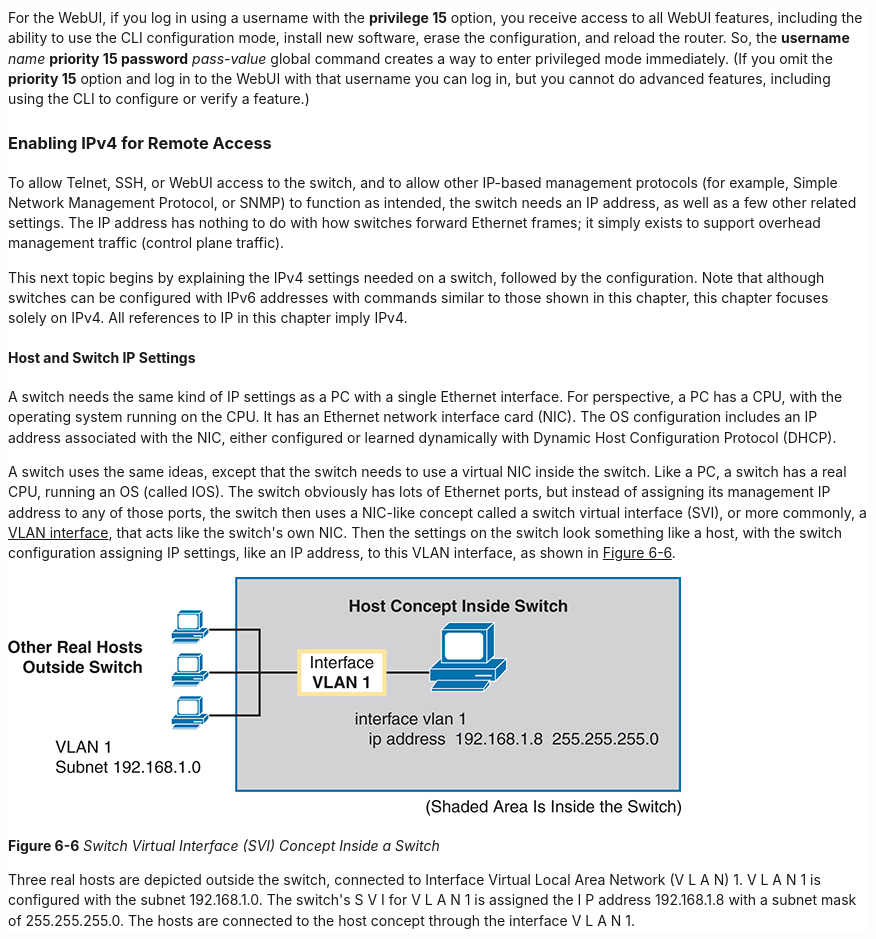 For the WebUI, if you log in using a username with the **privilege 15** option, you receive access to all WebUI features, including the ability to use the CLI configuration mode, install new software, erase the configuration, and reload the router. So, the **username** *name* **priority 15 password** *pass-value* global command creates a way to enter privileged mode immediately. (If you omit the **priority 15** option and log in to the WebUI with that username you can log in, but you cannot do advanced features, including using the CLI to configure or verify a feature.)

### Enabling IPv4 for Remote Access

To allow Telnet, SSH, or WebUI access to the switch, and to allow other IP-based management protocols (for example, Simple Network Management Protocol, or SNMP) to function as intended, the switch needs an IP address, as well as a few other related settings. The IP address has nothing to do with how switches forward Ethernet frames; it simply exists to support overhead management traffic (control plane traffic).

This next topic begins by explaining the IPv4 settings needed on a switch, followed by the configuration. Note that although switches can be configured with IPv6 addresses with commands similar to those shown in this chapter, this chapter focuses solely on IPv4. All references to IP in this chapter imply IPv4.

#### Host and Switch IP Settings

A switch needs the same kind of IP settings as a PC with a single Ethernet interface. For perspective, a PC has a CPU, with the operating system running on the CPU. It has an Ethernet network interface card (NIC). The OS configuration includes an IP address associated with the NIC, either configured or learned dynamically with Dynamic Host Configuration Protocol (DHCP).

A switch uses the same ideas, except that the switch needs to use a virtual NIC inside the switch. Like a PC, a switch has a real CPU, running an OS (called IOS). The switch obviously has lots of Ethernet ports, but instead of assigning its management IP address to any of those ports, the switch then uses a NIC-like concept called a switch virtual interface (SVI), or more commonly, a [VLAN interface](vol1_gloss.md#gloss_434), that acts like the switch's own NIC. Then the settings on the switch look something like a host, with the switch configuration assigning IP settings, like an IP address, to this VLAN interface, as shown in [Figure 6-6](vol1_ch06.md#ch06fig06).

![A schematic shows the Switch Virtual Interface (S V I) concept inside a switch.](images/vol1_06fig06.jpg)


**Figure 6-6** *Switch Virtual Interface (SVI) Concept Inside a Switch*

Three real hosts are depicted outside the switch, connected to Interface Virtual Local Area Network (V L A N) 1. V L A N 1 is configured with the subnet 192.168.1.0. The switch's S V I for V L A N 1 is assigned the I P address 192.168.1.8 with a subnet mask of 255.255.255.0. The hosts are connected to the host concept through the interface V L A N 1.
